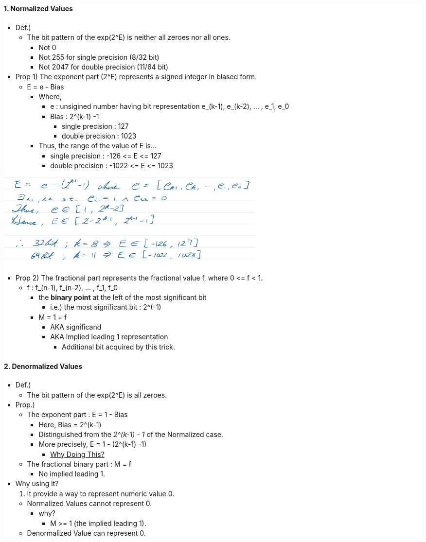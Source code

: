 #### 1. Normalized Values
* Def.)
  * The bit pattern of the exp(2^E) is neither all zeroes nor all ones.
    * Not 0
    * Not 255 for single precision (8/32 bit)
    * Not 2047 for double precision (11/64 bit)
* Prop 1) The exponent part (2^E) represents a signed integer in biased form.
  * E = e - Bias
    * Where,
      * e : unsigined number having bit representation e_(k-1), e_(k-2), ... , e_1, e_0
      * Bias : 2^(k-1) -1
        * single precision : 127
        * double precision : 1023
    * Thus, the range of the value of E is...
      * single precision : -126 <= E <= 127
      * double precision : -1022 <= E <= 1023

<p align="left">
  <img src="https://github.com/JoonHyeok-hozy-Kim/computer_systems_study/blob/main/contents/ch_02/images/02_04_02_exponent_derivation.png" width="60%">
</p>

* Prop 2) The fractional part represents the fractional value f, where 0 <= f < 1.
  * f : f_(n-1), f_(n-2), ... , f_1, f_0
    * the __binary point__ at the left of the most significant bit
      * i.e.) the most significant bit : 2^(-1)
    * M = 1 + f
      * AKA significand
      * AKA implied leading 1 representation
        * Additional bit acquired by this trick.



#### 2. Denormalized Values
* Def.)
  * The bit pattern of the exp(2^E) is all zeroes.
* Prop.)
  * The exponent part : E = 1 - Bias
    * Here, Bias = 2^(k-1)
    * Distinguished from the _2^(k-1) - 1_ of the Normalized case.
    * More precisely, E = 1 - (2^(k-1) -1)
      * [Why Doing This?](https://github.com/JoonHyeok-hozy-Kim/computer_systems_study/blob/main/contents/ch_02/notes/04.md#prop-why-using-1-bias-instead-of--bias-for-the-denormalized-exponent-e)
  * The fractional binary part : M = f
    * No implied leading 1.
* Why using it?
  1. It provide a way to represent numeric value 0.
    * Normalized Values cannot represent 0.
      * why? 
        * M >= 1 (the implied leading 1).
    * Denormalized Value can represent 0.
